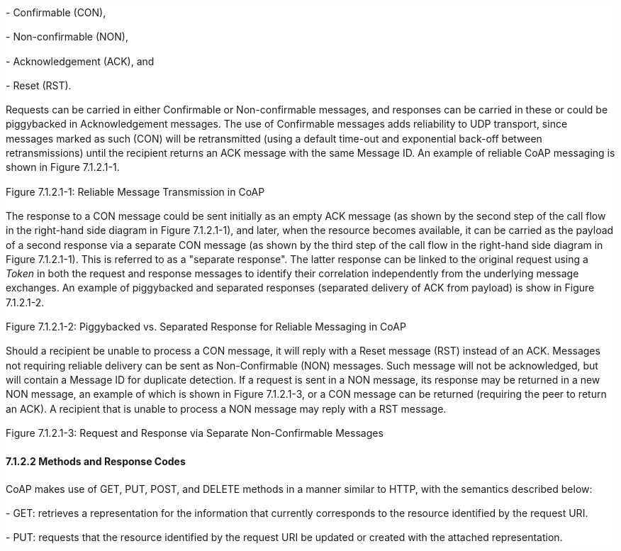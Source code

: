 \- Confirmable (CON),

\- Non-confirmable (NON),

\- Acknowledgement (ACK), and

\- Reset (RST).

Requests can be carried in either Confirmable or Non-confirmable
messages, and responses can be carried in these or could be piggybacked
in Acknowledgement messages. The use of Confirmable messages adds
reliability to UDP transport, since messages marked as such (CON) will
be retransmitted (using a default time-out and exponential back-off
between retransmissions) until the recipient returns an ACK message with
the same Message ID. An example of reliable CoAP messaging is shown in
Figure 7.1.2.1-1.

Figure 7.1.2.1-1: Reliable Message Transmission in CoAP

The response to a CON message could be sent initially as an empty ACK
message (as shown by the second step of the call flow in the right-hand
side diagram in Figure 7.1.2.1-1), and later, when the resource becomes
available, it can be carried as the payload of a second response via a
separate CON message (as shown by the third step of the call flow in the
right-hand side diagram in Figure 7.1.2.1-1). This is referred to as a
\"separate response\". The latter response can be linked to the original
request using a *Token* in both the request and response messages to
identify their correlation independently from the underlying message
exchanges. An example of piggybacked and separated responses (separated
delivery of ACK from payload) is show in Figure 7.1.2.1-2.

Figure 7.1.2.1-2: Piggybacked vs. Separated Response for Reliable
Messaging in CoAP

Should a recipient be unable to process a CON message, it will reply
with a Reset message (RST) instead of an ACK. Messages not requiring
reliable delivery can be sent as Non-Confirmable (NON) messages. Such
message will not be acknowledged, but will contain a Message ID for
duplicate detection. If a request is sent in a NON message, its response
may be returned in a new NON message, an example of which is shown in
Figure 7.1.2.1-3, or a CON message can be returned (requiring the peer
to return an ACK). A recipient that is unable to process a NON message
may reply with a RST message.

Figure 7.1.2.1-3: Request and Response via Separate Non-Confirmable
Messages

#### 7.1.2.2 Methods and Response Codes

CoAP makes use of GET, PUT, POST, and DELETE methods in a manner similar
to HTTP, with the semantics described below:

\- GET: retrieves a representation for the information that currently
corresponds to the resource identified by the request URI.

\- PUT: requests that the resource identified by the request URI be
updated or created with the attached representation.
